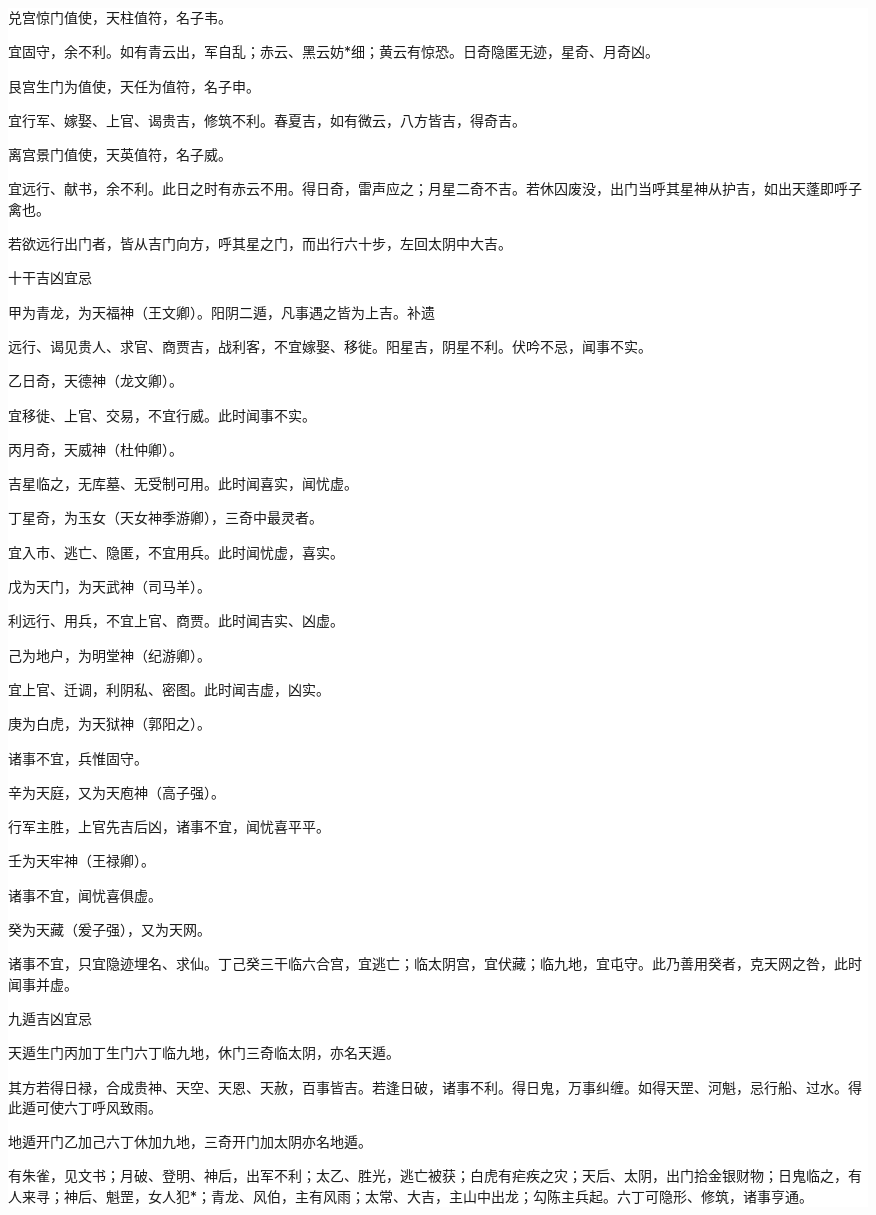 兑宫惊门值使，天柱值符，名子韦。

宜固守，余不利。如有青云出，军自乱；赤云、黑云妨*细；黄云有惊恐。日奇隐匿无迹，星奇、月奇凶。

艮宫生门为值使，天任为值符，名子申。

宜行军、嫁娶、上官、谒贵吉，修筑不利。春夏吉，如有微云，八方皆吉，得奇吉。

离宫景门值使，天英值符，名子威。

宜远行、献书，余不利。此日之时有赤云不用。得日奇，雷声应之；月星二奇不吉。若休囚废没，出门当呼其星神从护吉，如出天蓬即呼子禽也。

若欲远行出门者，皆从吉门向方，呼其星之门，而出行六十步，左回太阴中大吉。

十干吉凶宜忌

甲为青龙，为天福神（王文卿）。阳阴二遁，凡事遇之皆为上吉。补遗

远行、谒见贵人、求官、商贾吉，战利客，不宜嫁娶、移徙。阳星吉，阴星不利。伏吟不忌，闻事不实。

乙日奇，天德神（龙文卿）。

宜移徙、上官、交易，不宜行威。此时闻事不实。

丙月奇，天威神（杜仲卿）。

吉星临之，无库墓、无受制可用。此时闻喜实，闻忧虚。

丁星奇，为玉女（天女神季游卿），三奇中最灵者。

宜入市、逃亡、隐匿，不宜用兵。此时闻忧虚，喜实。

戊为天门，为天武神（司马羊）。

利远行、用兵，不宜上官、商贾。此时闻吉实、凶虚。

己为地户，为明堂神（纪游卿）。

宜上官、迁调，利阴私、密图。此时闻吉虚，凶实。

庚为白虎，为天狱神（郭阳之）。

诸事不宜，兵惟固守。

辛为天庭，又为天庖神（高子强）。

行军主胜，上官先吉后凶，诸事不宜，闻忧喜平平。

壬为天牢神（王禄卿）。

诸事不宜，闻忧喜俱虚。

癸为天藏（爰子强），又为天网。

诸事不宜，只宜隐迹埋名、求仙。丁己癸三干临六合宫，宜逃亡；临太阴宫，宜伏藏；临九地，宜屯守。此乃善用癸者，克天网之咎，此时闻事并虚。

九遁吉凶宜忌

天遁生门丙加丁生门六丁临九地，休门三奇临太阴，亦名天遁。

其方若得日禄，合成贵神、天空、天恩、天赦，百事皆吉。若逢日破，诸事不利。得日鬼，万事纠缠。如得天罡、河魁，忌行船、过水。得此遁可使六丁呼风致雨。

地遁开门乙加己六丁休加九地，三奇开门加太阴亦名地遁。

有朱雀，见文书；月破、登明、神后，出军不利；太乙、胜光，逃亡被获；白虎有疟疾之灾；天后、太阴，出门拾金银财物；日鬼临之，有人来寻；神后、魁罡，女人犯*；青龙、风伯，主有风雨；太常、大吉，主山中出龙；勾陈主兵起。六丁可隐形、修筑，诸事亨通。
